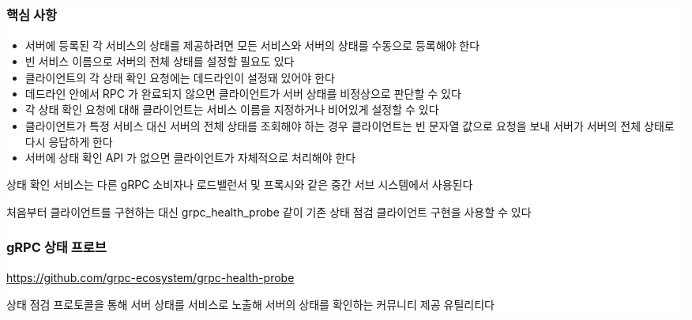 ### 핵심 사항

- 서버에 등록된 각 서비스의 상태를 제공하려면 모든 서비스와 서버의 상태를 수동으로 등록해야 한다 
- 빈 서비스 이름으로 서버의 전체 상태를 설정할 필요도 있다 
- 클라이언트의 각 상태 확인 요청에는 데드라인이 설정돼 있어야 한다
- 데드라인 안에서 RPC 가 완료되지 않으면 클라이언트가 서버 상태를 비정상으로 판단할 수 있다 
- 각 상태 확인 요청에 대해 클라이언트는 서비스 이름을 지정하거나 비어있게 설정할 수 있다 
- 클라이언트가 특정 서비스 대신 서버의 전체 상태를 조회해야 하는 경우 클라이언트는 빈 문자열 값으로 요청을 보내 서버가 서버의 전체 상태로 다시 응답하게 한다 
- 서버에 상태 확인 API 가 없으면 클라이언트가 자체적으로 처리해야 한다 

상태 확인 서비스는 다른 gRPC 소비자나 로드밸런서 및 프록시와 같은 중간 서브 시스템에서 사용된다 

처음부터 클라이언트를 구현하는 대신 grpc_health_probe   같이 기존 상태 점검 클라이언트 구현을 사용할 수 있다 



### gRPC 상태 프로브

https://github.com/grpc-ecosystem/grpc-health-probe

상태 점검 프로토콜을 통해 서버 상태를 서비스로 노출해 서버의 상태를 확인하는 커뮤니티 제공 유틸리티다 


